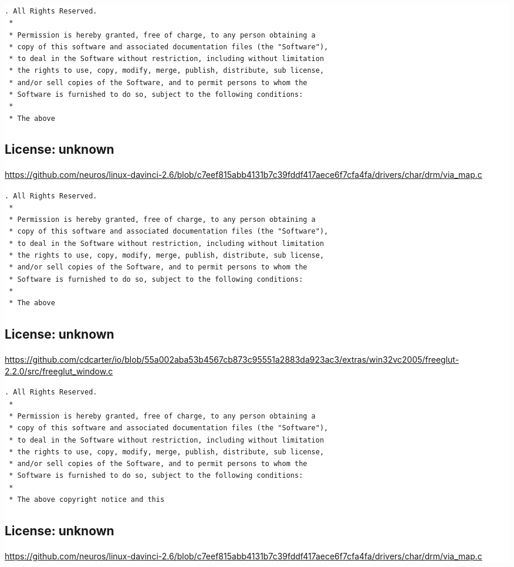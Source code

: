 ```
. All Rights Reserved.
 *
 * Permission is hereby granted, free of charge, to any person obtaining a
 * copy of this software and associated documentation files (the "Software"),
 * to deal in the Software without restriction, including without limitation
 * the rights to use, copy, modify, merge, publish, distribute, sub license,
 * and/or sell copies of the Software, and to permit persons to whom the
 * Software is furnished to do so, subject to the following conditions:
 *
 * The above
```


## License: unknown
https://github.com/neuros/linux-davinci-2.6/blob/c7eef815abb4131b7c39fddf417aece6f7cfa4fa/drivers/char/drm/via_map.c

```
. All Rights Reserved.
 *
 * Permission is hereby granted, free of charge, to any person obtaining a
 * copy of this software and associated documentation files (the "Software"),
 * to deal in the Software without restriction, including without limitation
 * the rights to use, copy, modify, merge, publish, distribute, sub license,
 * and/or sell copies of the Software, and to permit persons to whom the
 * Software is furnished to do so, subject to the following conditions:
 *
 * The above
```


## License: unknown
https://github.com/cdcarter/io/blob/55a002aba53b4567cb873c95551a2883da923ac3/extras/win32vc2005/freeglut-2.2.0/src/freeglut_window.c

```
. All Rights Reserved.
 *
 * Permission is hereby granted, free of charge, to any person obtaining a
 * copy of this software and associated documentation files (the "Software"),
 * to deal in the Software without restriction, including without limitation
 * the rights to use, copy, modify, merge, publish, distribute, sub license,
 * and/or sell copies of the Software, and to permit persons to whom the
 * Software is furnished to do so, subject to the following conditions:
 *
 * The above copyright notice and this
```


## License: unknown
https://github.com/neuros/linux-davinci-2.6/blob/c7eef815abb4131b7c39fddf417aece6f7cfa4fa/drivers/char/drm/via_map.c
